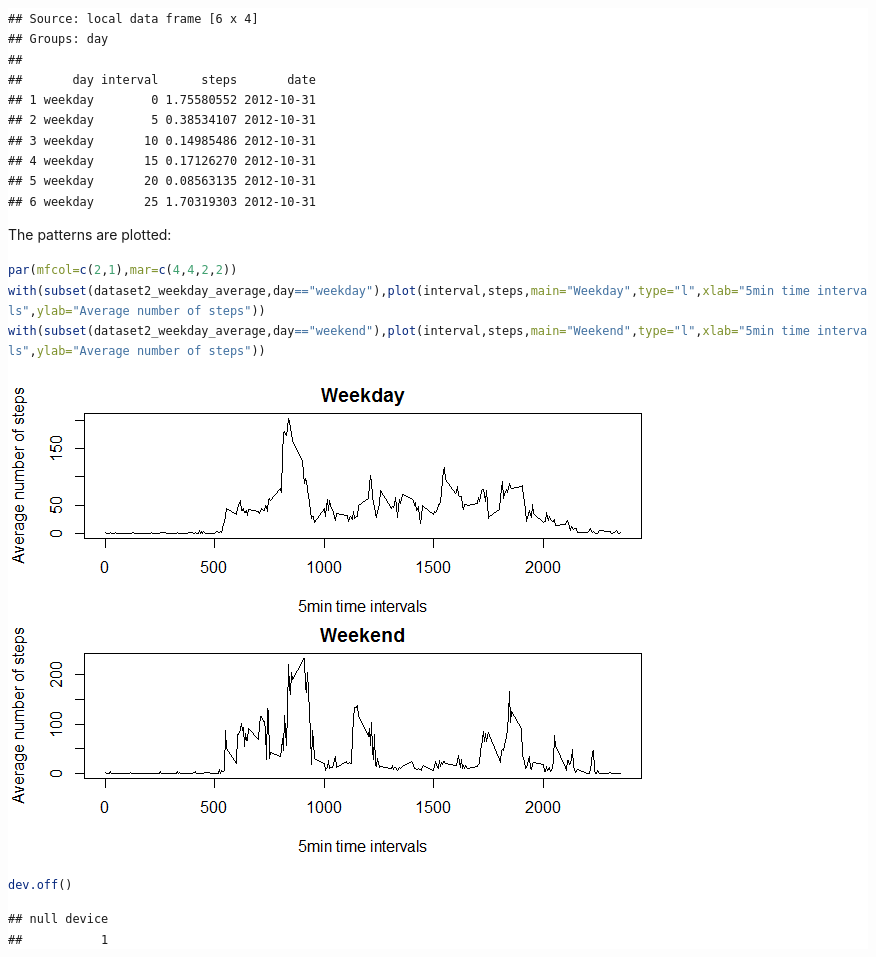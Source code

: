 ```
## Source: local data frame [6 x 4]
## Groups: day
## 
##       day interval      steps       date
## 1 weekday        0 1.75580552 2012-10-31
## 2 weekday        5 0.38534107 2012-10-31
## 3 weekday       10 0.14985486 2012-10-31
## 4 weekday       15 0.17126270 2012-10-31
## 5 weekday       20 0.08563135 2012-10-31
## 6 weekday       25 1.70319303 2012-10-31
```
The patterns are plotted:

```r
par(mfcol=c(2,1),mar=c(4,4,2,2))
with(subset(dataset2_weekday_average,day=="weekday"),plot(interval,steps,main="Weekday",type="l",xlab="5min time intervals",ylab="Average number of steps"))
with(subset(dataset2_weekday_average,day=="weekend"),plot(interval,steps,main="Weekend",type="l",xlab="5min time intervals",ylab="Average number of steps"))
```

![](PA1_template_files/figure-html/unnamed-chunk-24-1.png) 

```r
dev.off()
```

```
## null device 
##           1
```
